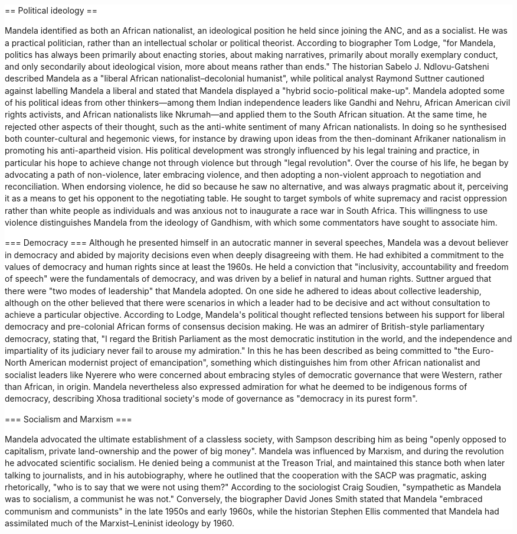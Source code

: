 
== Political ideology ==

Mandela identified as both an African nationalist, an ideological position he held since joining the ANC, and as a socialist. He was a practical politician, rather than an intellectual scholar or political theorist. According to biographer Tom Lodge, "for Mandela, politics has always been primarily about enacting stories, about making narratives, primarily about morally exemplary conduct, and only secondarily about ideological vision, more about means rather than ends."
The historian Sabelo J. Ndlovu-Gatsheni described Mandela as a "liberal African nationalist–decolonial humanist", while political analyst Raymond Suttner cautioned against labelling Mandela a liberal and stated that Mandela displayed a "hybrid socio-political make-up". Mandela adopted some of his political ideas from other thinkers—among them Indian independence leaders like Gandhi and Nehru, African American civil rights activists, and African nationalists like Nkrumah—and applied them to the South African situation. At the same time, he rejected other aspects of their thought, such as the anti-white sentiment of many African nationalists. In doing so he synthesised both counter-cultural and hegemonic views, for instance by drawing upon ideas from the then-dominant Afrikaner nationalism in promoting his anti-apartheid vision.
His political development was strongly influenced by his legal training and practice, in particular his hope to achieve change not through violence but through "legal revolution". Over the course of his life, he began by advocating a path of non-violence, later embracing violence, and then adopting a non-violent approach to negotiation and reconciliation. When endorsing violence, he did so because he saw no alternative, and was always pragmatic about it, perceiving it as a means to get his opponent to the negotiating table. He sought to target symbols of white supremacy and racist oppression rather than white people as individuals and was anxious not to inaugurate a race war in South Africa. This willingness to use violence distinguishes Mandela from the ideology of Gandhism, with which some commentators have sought to associate him.


=== Democracy ===
Although he presented himself in an autocratic manner in several speeches, Mandela was a devout believer in democracy and abided by majority decisions even when deeply disagreeing with them. He had exhibited a commitment to the values of democracy and human rights since at least the 1960s. He held a conviction that "inclusivity, accountability and freedom of speech" were the fundamentals of democracy, and was driven by a belief in natural and human rights. Suttner argued that there were "two modes of leadership" that Mandela adopted. On one side he adhered to ideas about collective leadership, although on the other believed that there were scenarios in which a leader had to be decisive and act without consultation to achieve a particular objective.
According to Lodge, Mandela's political thought reflected tensions between his support for liberal democracy and pre-colonial African forms of consensus decision making. He was an admirer of British-style parliamentary democracy, stating that, "I regard the British Parliament as the most democratic institution in the world, and the independence and impartiality of its judiciary never fail to arouse my admiration." In this he has been described as being committed to "the Euro-North American modernist project of emancipation", something which distinguishes him from other African nationalist and socialist leaders like Nyerere who were concerned about embracing styles of democratic governance that were Western, rather than African, in origin. Mandela nevertheless also expressed admiration for what he deemed to be indigenous forms of democracy, describing Xhosa traditional society's mode of governance as "democracy in its purest form".


=== Socialism and Marxism ===

Mandela advocated the ultimate establishment of a classless society, with Sampson describing him as being "openly opposed to capitalism, private land-ownership and the power of big money". Mandela was influenced by Marxism, and during the revolution he advocated scientific socialism. He denied being a communist at the Treason Trial, and maintained this stance both when later talking to journalists, and in his autobiography, where he outlined that the cooperation with the SACP was pragmatic, asking rhetorically, "who is to say that we were not using them?" According to the sociologist Craig Soudien, "sympathetic as Mandela was to socialism, a communist he was not." Conversely, the biographer David Jones Smith stated that Mandela "embraced communism and communists" in the late 1950s and early 1960s, while the historian Stephen Ellis commented that Mandela had assimilated much of the Marxist–Leninist ideology by 1960.